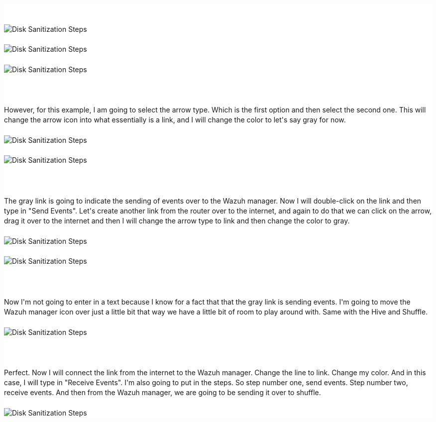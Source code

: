<br />
<br />
<img src="https://snipboard.io/GnIKw1.jpg" height="80%" width="80%" alt="Disk Sanitization Steps"/>
<br />
<br />
<img src="https://snipboard.io/Ju3IiQ.jpg" height="80%" width="80%" alt="Disk Sanitization Steps"/>
<br />
<br />
<img src="https://snipboard.io/VNxKsC.jpg" height="80%" width="80%" alt="Disk Sanitization Steps"/>
<br />
<br />
<br />
<br />
However, for this example, I am going to select the arrow type. Which is the first option and then select the second one. This will change the arrow icon into what essentially is a link, and I will change the color to let's say gray for now. 
<br />
<br />
<img src="https://snipboard.io/xLipG6.jpg" height="80%" width="80%" alt="Disk Sanitization Steps"/>
<br />
<br />
<img src="https://snipboard.io/KChZgv.jpg" height="80%" width="80%" alt="Disk Sanitization Steps"/>
<br />
<br /> 
<br />
<br />
The gray link is going to indicate the sending of events over to the Wazuh manager. Now I will double-click on the link and then type in "Send Events". Let's create another link from the router over to the internet, and again to do that we can click on the arrow, drag it over to the internet and then I will change the arrow type to link and then change the color to gray.
<br />
<br />
<img src="https://snipboard.io/q7XglG.jpg" height="80%" width="80%" alt="Disk Sanitization Steps"/>
<br />
<br />
<img src="https://snipboard.io/o6xvOk.jpg" height="80%" width="80%" alt="Disk Sanitization Steps"/>
<br />
<br />  
<br />
<br />
Now I'm not going to enter in a text because I know for a fact that that the gray link is sending events. I'm going to move the Wazuh manager icon over just a little bit that way we have a little bit of room to play around with. Same with the Hive and Shuffle.
<br />
<br />
<img src="https://snipboard.io/rzdBiv.jpg" height="80%" width="80%" alt="Disk Sanitization Steps"/>
<br />
<br />  
<br />
<br />
Perfect. Now I will connect the link from the internet to the Wazuh manager. Change the line to link. Change my color. And in this case, I will type in "Receive Events". I'm also going to put in the steps. So step number one, send events. Step number two, receive events. And then from the Wazuh manager, we are going to be sending it over to shuffle.
<br />
<br />
<img src="https://snipboard.io/pwtdNa.jpg" height="80%" width="80%" alt="Disk Sanitization Steps"/>
<br />